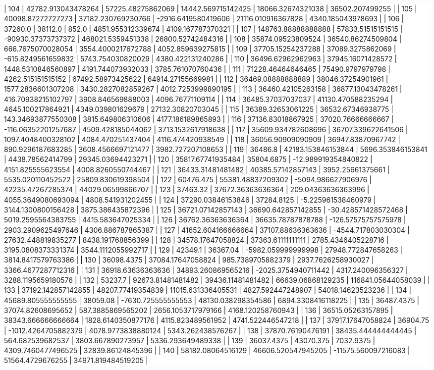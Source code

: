 | 104 | 42782.913043478264 | 57225.48275862069 | 14442.569715142425 | 18066.32674321038 | 36502.207499255 |
| 105 | 40098.87272727273 | 37182.230769230766 | -2916.6419580419606 | 21116.010916367828 | 4340.185043978693 |
| 106 | 37260.0 | 38112.0 | 852.0 | 4851.955312339674 | 4109.167787370321 |
| 107 | 148763.88888888888 | 57833.51515151515 | -90930.37373737372 | 468021.5359451338 | 26800.52742484316 |
| 108 | 35874.09523809524 | 36540.86274509804 | 666.7675070028054 | 3554.4000217672788 | 4052.859639275815 |
| 109 | 37705.15254237288 | 37089.3275862069 | -615.8249561659832 | 5743.754030820029 | 4380.422131240286 |
| 110 | 36496.62962962963 | 37945.16071428572 | 1448.5310846560897 | 4191.744073932033 | 3785.761070760436 |
| 111 | 71228.46464646465 | 75490.9797979798 | 4262.515151515152 | 67492.58973425622 | 64914.27155669981 |
| 112 | 36469.08888888889 | 38046.37254901961 | 1577.2836601307208 | 3430.2827082859267 | 4012.7253999890195 |
| 113 | 36460.42105263158 | 36877.13043478261 | 416.70938215102797 | 3908.846569888003 | 4096.76771109114 |
| 114 | 36485.37037037037 | 41130.470588235294 | 4645.100217864921 | 4349.039801629679 | 27132.30820703045 |
| 115 | 36389.32653061225 | 36532.67346938775 | 143.34693877550308 | 3815.649806310606 | 4177.186189865893 |
| 116 | 37136.83018867925 | 37020.76666666667 | -116.06352201257687 | 4509.428185044062 | 3713.1532617918638 |
| 117 | 35609.934782608696 | 36707.339622641506 | 1097.4048400328102 | 4084.470251437404 | 4116.474420938549 |
| 118 | 36056.90909090909 | 36947.83870967742 | 890.9296187683285 | 3608.4566697121477 | 3982.727207108653 |
| 119 | 36486.8 | 42183.153846153844 | 5696.353846153841 | 4438.78562414799 | 29345.03694423271 |
| 120 | 35817.67741935484 | 35804.6875 | -12.989919354840822 | 4151.825555623554 | 4008.8260550744467 |
| 121 | 36433.31481481482 | 40385.57142857143 | 3952.25661375661 | 5535.020110452522 | 25809.830619398504 |
| 122 | 60476.475 | 55381.48837209302 | -5094.986627906976 | 42235.47267285374 | 44029.06599866707 |
| 123 | 37463.32 | 37672.36363636364 | 209.04363636363996 | 4055.3649080693094 | 4808.541931202455 |
| 124 | 37290.03846153846 | 37284.8125 | -5.225961538460979 | 3144.1300800156428 | 3875.386435872396 |
| 125 | 36721.07142857143 | 36690.642857142855 | -30.428571428572468 | 5019.2595564383755 | 4415.583647025334 |
| 126 | 36762.36363636364 | 36635.78787878788 | -126.57575757575978 | 2903.2909625497646 | 4306.886787865387 |
| 127 | 41652.604166666664 | 37107.88636363636 | -4544.717803030304 | 27632.448819835277 | 8438.191768856399 |
| 128 | 34578.17647058824 | 37363.61111111111 | 2785.4346405228716 | 3195.0808373331374 | 3544.1112055992717 |
| 129 | 42349.1 | 36367.04 | -5982.059999999998 | 27948.772847658263 | 3814.8417579763386 |
| 130 | 36098.4375 | 37084.17647058824 | 985.7389705882379 | 2937.7626258930027 | 3366.4677287712316 |
| 131 | 36918.63636363636 | 34893.260869565216 | -2025.3754940711442 | 4317.240096356327 | 3288.1195659180576 |
| 132 | 53237.7 | 92673.81481481482 | 39436.11481481482 | 66639.06868129235 | 116841.05644058039 |
| 133 | 37192.142857142855 | 48207.77419354839 | 11015.631336405531 | 4827.592447248907 | 54018.14623523236 |
| 134 | 45689.805555555555 | 38059.08 | -7630.725555555553 | 48130.038298354586 | 6894.3308416118225 |
| 135 | 36487.4375 | 37074.82608695652 | 587.3885869565202 | 2656.1053717979166 | 4168.120258760943 |
| 136 | 36515.05263157895 | 38343.666666666664 | 1828.6140350877176 | 4115.823489561952 | 4741.522446547218 |
| 137 | 37917.17647058824 | 36904.75 | -1012.4264705882379 | 4078.9773838880124 | 5343.262438576267 |
| 138 | 37870.76190476191 | 38435.444444444445 | 564.682539682537 | 3803.667890273957 | 5336.293649489338 |
| 139 | 36037.4375 | 43070.375 | 7032.9375 | 4309.7460477496525 | 32839.86124845396 |
| 140 | 58182.08064516129 | 46606.520547945205 | -11575.560097216083 | 51564.4729676255 | 34971.819484519205 |